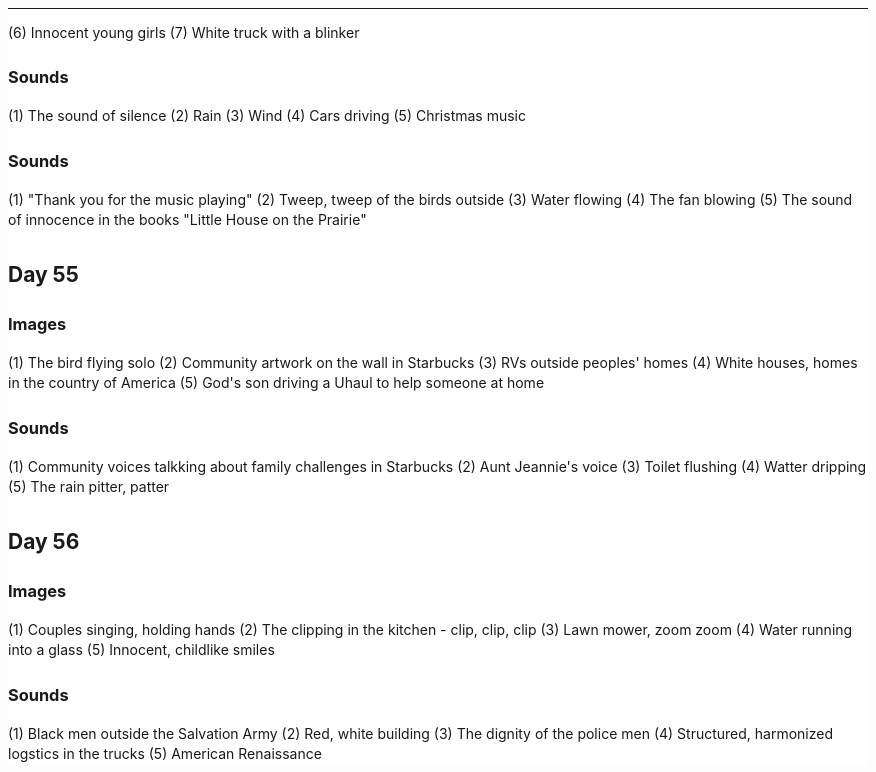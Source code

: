 ----------

(6) Innocent young girls
(7) White truck with a blinker

### **Sounds** ###
(1) The sound of silence
(2) Rain
(3) Wind
(4) Cars driving
(5) Christmas music

### **Sounds** ###
(1) "Thank you for the music playing"
(2) Tweep, tweep of the birds outside
(3) Water flowing
(4) The fan blowing
(5) The sound of innocence in the books "Little House on the Prairie"

## **Day 55** ##
### **Images** ###
(1) The bird flying solo
(2) Community artwork on the wall in Starbucks
(3) RVs outside peoples' homes
(4) White houses, homes in the country of America
(5) God's son driving a Uhaul to help someone at home

### **Sounds** ###
(1) Community voices talkking about family challenges in Starbucks
(2) Aunt Jeannie's voice
(3) Toilet flushing
(4) Watter dripping
(5) The rain pitter, patter

## **Day 56** ##
### **Images** ###
(1) Couples singing, holding hands
(2) The clipping in the kitchen - clip, clip, clip
(3) Lawn mower, zoom zoom
(4) Water running into a glass
(5) Innocent, childlike smiles

### **Sounds** ###
(1) Black men outside the Salvation Army
(2) Red, white building
(3) The dignity of the police men
(4) Structured, harmonized logstics in the trucks
(5) American Renaissance
